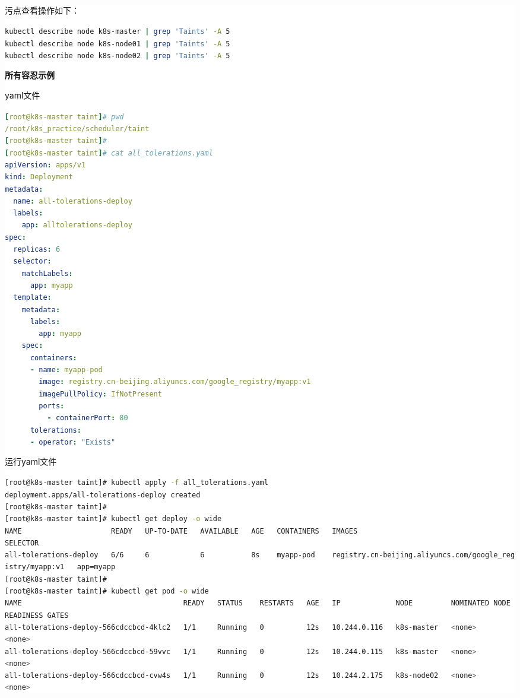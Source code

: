  

污点查看操作如下：

```bash
kubectl describe node k8s-master | grep 'Taints' -A 5
kubectl describe node k8s-node01 | grep 'Taints' -A 5
kubectl describe node k8s-node02 | grep 'Taints' -A 5
```

 

**所有容忍示例**

yaml文件

```yaml
[root@k8s-master taint]# pwd
/root/k8s_practice/scheduler/taint
[root@k8s-master taint]#
[root@k8s-master taint]# cat all_tolerations.yaml
apiVersion: apps/v1
kind: Deployment
metadata:
  name: all-tolerations-deploy
  labels:
    app: alltolerations-deploy
spec:
  replicas: 6
  selector:
    matchLabels:
      app: myapp
  template:
    metadata:
      labels:
        app: myapp
    spec:
      containers:
      - name: myapp-pod
        image: registry.cn-beijing.aliyuncs.com/google_registry/myapp:v1
        imagePullPolicy: IfNotPresent
        ports:
          - containerPort: 80
      tolerations:
      - operator: "Exists"
```

运行yaml文件

```bash
[root@k8s-master taint]# kubectl apply -f all_tolerations.yaml
deployment.apps/all-tolerations-deploy created
[root@k8s-master taint]#
[root@k8s-master taint]# kubectl get deploy -o wide
NAME                     READY   UP-TO-DATE   AVAILABLE   AGE   CONTAINERS   IMAGES                                                      SELECTOR
all-tolerations-deploy   6/6     6            6           8s    myapp-pod    registry.cn-beijing.aliyuncs.com/google_registry/myapp:v1   app=myapp
[root@k8s-master taint]#
[root@k8s-master taint]# kubectl get pod -o wide
NAME                                      READY   STATUS    RESTARTS   AGE   IP             NODE         NOMINATED NODE   READINESS GATES
all-tolerations-deploy-566cdccbcd-4klc2   1/1     Running   0          12s   10.244.0.116   k8s-master   <none>           <none>
all-tolerations-deploy-566cdccbcd-59vvc   1/1     Running   0          12s   10.244.0.115   k8s-master   <none>           <none>
all-tolerations-deploy-566cdccbcd-cvw4s   1/1     Running   0          12s   10.244.2.175   k8s-node02   <none>           <none>
```